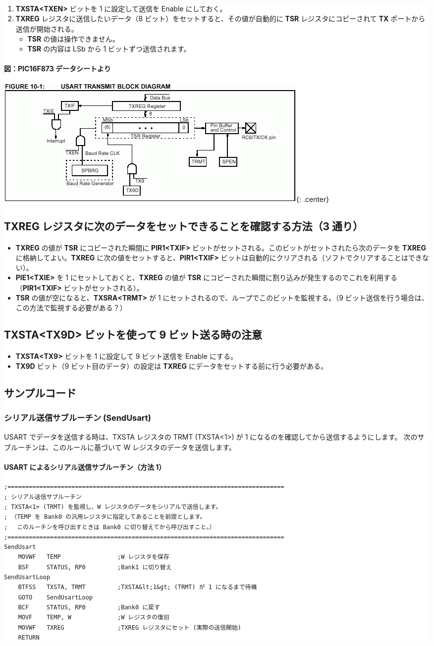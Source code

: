 1. **TXSTA&lt;TXEN&gt;** ビットを 1 に設定して送信を Enable にしておく。
2. **TXREG** レジスタに送信したいデータ（8 ビット）をセットすると、その値が自動的に **TSR** レジスタにコピーされて **TX** ポートから送信が開始される。
    - **TSR** の値は操作できません。
    - **TSR** の内容は LSb から 1 ビットずつ送信されます。

#### 図：PIC16F873 データシートより

![usart.png](./usart.png){: .center}


TXREG レジスタに次のデータをセットできることを確認する方法（3 通り）
----

- **TXREG** の値が **TSR** にコピーされた瞬間に **PIR1&lt;TXIF&gt;** ビットがセットされる。このビットがセットされたら次のデータを **TXREG** に格納してよい。**TXREG** に次の値をセットすると、**PIR1&lt;TXIF&gt;** ビットは自動的にクリアされる（ソフトでクリアすることはできない）。
- **PIE1&lt;TXIE&gt;** を 1 にセットしておくと、**TXREG** の値が **TSR** にコピーされた瞬間に割り込みが発生するのでこれを利用する（**PIR1&lt;TXIF&gt;** ビットがセットされる）。
- **TSR** の値が空になると、**TXSRA&lt;TRMT&gt;** が 1 にセットされるので、ループでこのビットを監視する。（9 ビット送信を行う場合は、この方法で監視する必要がある？）


TXSTA&lt;TX9D&gt; ビットを使って 9 ビット送る時の注意
----

- **TXSTA&lt;TX9&gt;** ビットを 1 に設定して 9 ビット送信を Enable にする。
- **TX9D** ビット（9 ビット目のデータ）の設定は **TXREG** にデータをセットする前に行う必要がある。


サンプルコード
----

### シリアル送信サブルーチン (SendUsart)

USART でデータを送信する時は、TXSTA レジスタの TRMT (TXSTA&lt;1&gt;) が 1 になるのを確認してから送信するようにします。
次のサブルーチンは、このルールに基づいて W レジスタのデータを送信します。

#### USART によるシリアル送信サブルーチン（方法 1）

~~~
;==============================================================================
; シリアル送信サブルーチン
; TXSTA<1> (TRMT) を監視し、W レジスタのデータをシリアルで送信します。
; （TEMP を Bank0 の汎用レジスタに指定してあることを前提とします。
; 　このルーチンを呼び出すときは Bank0 に切り替えてから呼び出すこと。）
;==============================================================================
SendUsart
    MOVWF   TEMP                ;W レジスタを保存
    BSF     STATUS, RP0         ;Bank1 に切り替え
SendUsartLoop
    BTFSS   TXSTA, TRMT         ;TXSTA&lt;1&gt; (TRMT) が 1 になるまで待機
    GOTO    SendUsartLoop
    BCF     STATUS, RP0         ;Bank0 に戻す
    MOVF    TEMP, W             ;W レジスタの復旧
    MOVWF   TXREG               ;TXREG レジスタにセット (実際の送信開始)
    RETURN
~~~